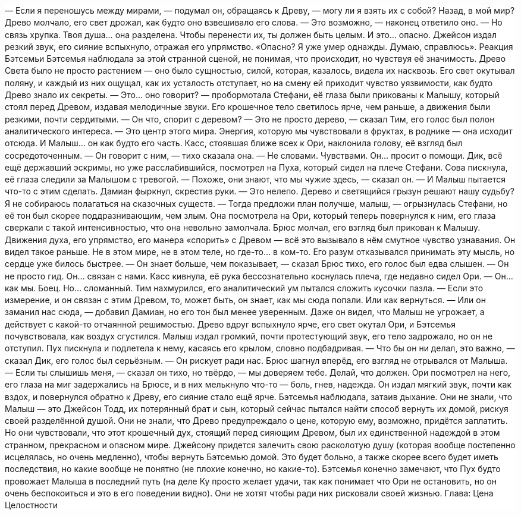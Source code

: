 — Если я переношусь между мирами, — подумал он, обращаясь к Древу, — могу ли я взять их с собой? Назад, в мой мир?
Древо молчало, его свет дрожал, как будто оно взвешивало его слова. — Это возможно, — наконец ответило оно. — Но связь хрупка. Твоя душа… она разделена. Чтобы перенести их, ты должен быть целым. И это… опасно.
Джейсон издал резкий звук, его сияние вспыхнуло, отражая его упрямство. «Опасно? Я уже умер однажды. Думаю, справлюсь».
Реакция Бэтсемьи
Бэтсемья наблюдала за этой странной сценой, не понимая, что происходит, но чувствуя её значимость. Древо Света было не просто растением — оно было сущностью, силой, которая, казалось, видела их насквозь. Его свет окутывал поляну, и каждый из них ощущал, как их усталость отступает, но на смену ей приходит чувство уязвимости, как будто Древо знало их секреты.
— Это… оно говорит? — пробормотала Стефани, её глаза были прикованы к Малышу, который стоял перед Древом, издавая мелодичные звуки. Его крошечное тело светилось ярче, чем раньше, а движения были резкими, почти сердитыми. — Он что, спорит с деревом?
— Это не просто дерево, — сказал Тим, его голос был полон аналитического интереса. — Это центр этого мира. Энергия, которую мы чувствовали в фруктах, в роднике — она исходит отсюда. И Малыш… он как будто его часть.
Касс, стоявшая ближе всех к Ори, наклонила голову, её взгляд был сосредоточенным. — Он говорит с ним, — тихо сказала она. — Не словами. Чувствами. Он… просит о помощи.
Дик, всё ещё державший эскримы, но уже расслабившийся, посмотрел на Пуха, который сидел на плече Стефани. Сова пискнула, её глаза следили за Малышом с тревогой. — Похоже, они знают, что мы чужие здесь, — сказал он. — И Малыш пытается что-то с этим сделать.
Дамиан фыркнул, скрестив руки. — Это нелепо. Дерево и светящийся грызун решают нашу судьбу? Я не собираюсь полагаться на сказочных существ.
— Тогда предложи план получше, малыш, — огрызнулась Стефани, но её тон был скорее поддразнивающим, чем злым. Она посмотрела на Ори, который теперь повернулся к ним, его глаза сверкали с такой интенсивностью, что она невольно замолчала.
Брюс молчал, его взгляд был прикован к Малышу. Движения духа, его упрямство, его манера «спорить» с Древом — всё это вызывало в нём смутное чувство узнавания. Он видел такое раньше. Не в этом мире, не в этом теле, но где-то… в ком-то. Его разум отказывался принимать эту мысль, но сердце уже билось быстрее.
— Он знает больше, чем показывает, — сказал Брюс тихо, его голос был едва слышен. — Он не просто гид. Он… связан с нами.
Касс кивнула, её рука бессознательно коснулась плеча, где недавно сидел Ори. — Он… как мы. Боец. Но… сломанный.
Тим нахмурился, его аналитический ум пытался сложить кусочки пазла. — Если это измерение, и он связан с этим Древом, то, может быть, он знает, как мы сюда попали. Или как вернуться.
— Или он заманил нас сюда, — добавил Дамиан, но его тон был менее уверенным. Даже он видел, что Малыш не угрожает, а действует с какой-то отчаянной решимостью.
Древо вдруг вспыхнуло ярче, его свет окутал Ори, и Бэтсемья почувствовала, как воздух сгустился. Малыш издал громкий, почти протестующий звук, его тело задрожало, но он не отступил. Пух пискнула и подлетела к нему, касаясь его крылом, словно подбадривая.
— Что бы он ни делал, это важно, — сказал Дик, его голос был серьёзным. — Он рискует ради нас.
Брюс шагнул вперёд, его взгляд не отрывался от Малыша. — Если ты слышишь меня, — сказал он тихо, но твёрдо, — мы доверяем тебе. Делай, что должен.
Ори посмотрел на него, его глаза на миг задержались на Брюсе, и в них мелькнуло что-то — боль, гнев, надежда. Он издал мягкий звук, почти как вздох, и повернулся обратно к Древу, его сияние стало ещё ярче.
Бэтсемья наблюдала, затаив дыхание. Они не знали, что Малыш — это Джейсон Тодд, их потерянный брат и сын, который сейчас пытался найти способ вернуть их домой, рискуя своей разделённой душой. Они не знали, что Древо предупреждало о цене, которую ему, возможно, придётся заплатить. Но они чувствовали, что этот крошечный дух, стоящий перед сияющим Древом, был их единственной надеждой в этом странном, прекрасном и опасном мире.
Джейсону придется залечить свою расколотую душу (которая вообще постепенно исцелялась, но очень медленно), чтобы вернуть Бэтсемью домой. Это будет больно, а также скорее всего будет иметь последствия, но какие вообще не понятно (не плохие конечно, но какие-то).
Бэтсемья конечно замечают, что Пух будто провожает Малыша в последний путь (на деле Ку просто желает удачи, так как понимает что Ори не остановить, но он очень беспокоиться и это в его поведении видно). Они не хотят чтобы ради них рисковали своей жизнью.
Глава: Цена Целостности